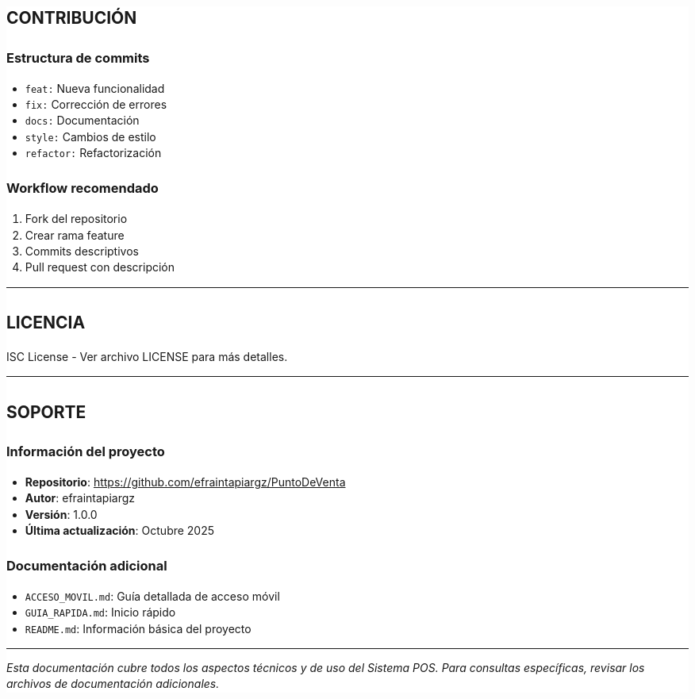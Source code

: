 
## CONTRIBUCIÓN

### Estructura de commits
- `feat:` Nueva funcionalidad
- `fix:` Corrección de errores  
- `docs:` Documentación
- `style:` Cambios de estilo
- `refactor:` Refactorización

### Workflow recomendado
1. Fork del repositorio
2. Crear rama feature
3. Commits descriptivos
4. Pull request con descripción

---

## LICENCIA

ISC License - Ver archivo LICENSE para más detalles.

---

## SOPORTE

### Información del proyecto
- **Repositorio**: https://github.com/efraintapiargz/PuntoDeVenta
- **Autor**: efraintapiargz
- **Versión**: 1.0.0
- **Última actualización**: Octubre 2025

### Documentación adicional
- `ACCESO_MOVIL.md`: Guía detallada de acceso móvil
- `GUIA_RAPIDA.md`: Inicio rápido
- `README.md`: Información básica del proyecto

---

*Esta documentación cubre todos los aspectos técnicos y de uso del Sistema POS. Para consultas específicas, revisar los archivos de documentación adicionales.*